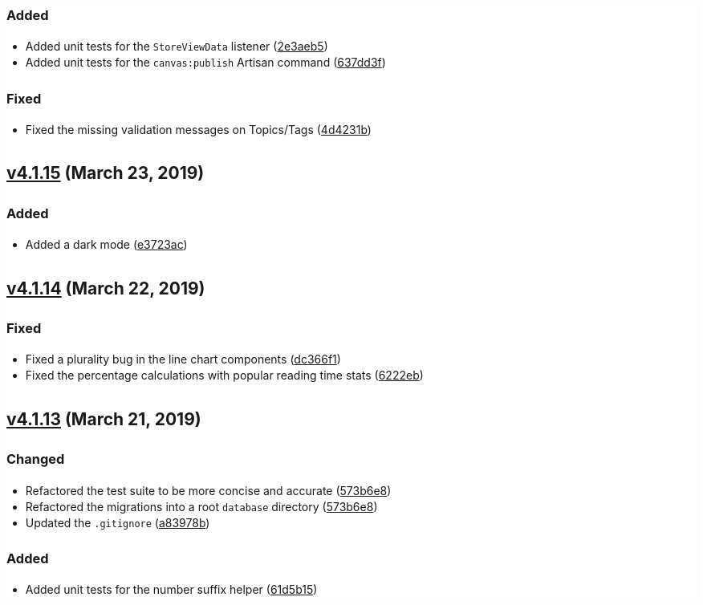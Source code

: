 ### Added
- Added unit tests for the `StoreViewData` listener ([2e3aeb5](https://github.com/cnvs/canvas/commit/2e3aeb518aee9141fdec6485ca2c3844a7f98d24))
- Added unit tests for the `canvas:publish` Artisan command ([637dd3f](https://github.com/cnvs/canvas/commit/637dd3fb2b1a1efd6a2c67fbeb77038737e8d725))

### Fixed
- Fixed the missing validation messages on Topics/Tags ([4d4231b](https://github.com/cnvs/canvas/commit/4d4231bd7da898e7ee28c38864944ede281cbb8d))

## [v4.1.15](https://github.com/cnvs/canvas/compare/v4.1.14...v4.1.15) (March 23, 2019)

### Added
- Added a dark mode ([e3723ac](https://github.com/cnvs/canvas/commit/e3723ac6523ef000b0901f3c073a94bcad7cfebf))

## [v4.1.14](https://github.com/cnvs/canvas/compare/v4.1.13...v4.1.14) (March 22, 2019)

### Fixed
- Fixed a plurality bug in the line chart components ([dc366f1](https://github.com/cnvs/canvas/commit/dc366f117c7b765d35a352bd996722f0745e17b1))
- Fixed the percentage calculations with popular reading time stats ([6222eb](https://github.com/cnvs/canvas/commit/6222ebb38654ca0c0ec17ee881977a027a6d72a0))

## [v4.1.13](https://github.com/cnvs/canvas/compare/v4.1.12...v4.1.13) (March 21, 2019)

### Changed
- Refactored the test suite to be more concise and accurate ([573b6e8](https://github.com/cnvs/canvas/commit/573b6e877933fc4e0d2ef46a0686650304b5a9f8))
- Refactored the migrations into a root `database` directory ([573b6e8](https://github.com/cnvs/canvas/commit/573b6e877933fc4e0d2ef46a0686650304b5a9f8))
- Updated the `.gitignore` ([a83978b](https://github.com/cnvs/canvas/commit/a83978b63fe2d1e4b25551cd9bf81a3f9ecbb908))

### Added
- Added unit tests for the number suffix helper ([61d5b15](https://github.com/cnvs/canvas/commit/61d5b15eaee6bdf9571e5687cca9f80d4e309fe3))
